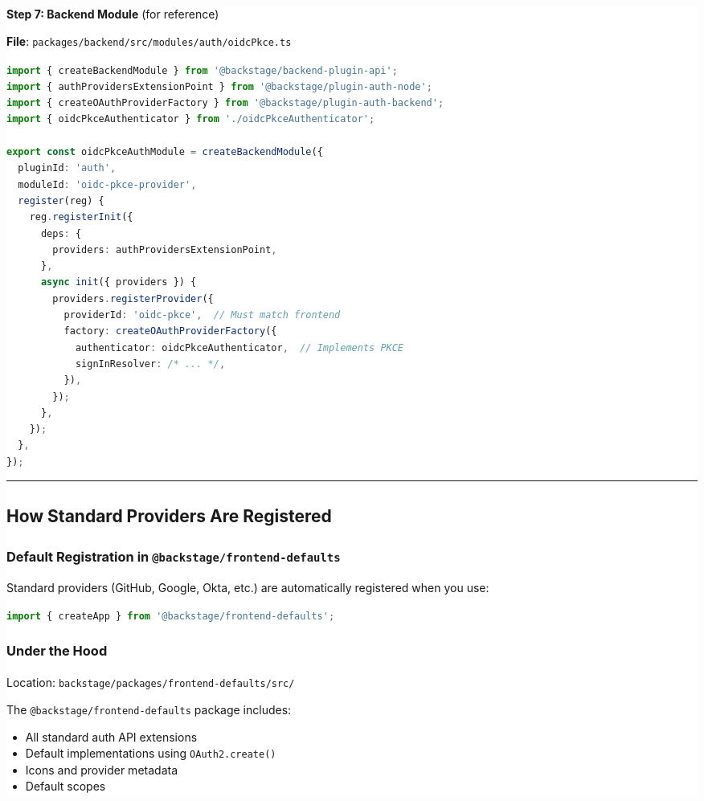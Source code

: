 **Step 7: Backend Module** (for reference)

**File**: `packages/backend/src/modules/auth/oidcPkce.ts`

```typescript
import { createBackendModule } from '@backstage/backend-plugin-api';
import { authProvidersExtensionPoint } from '@backstage/plugin-auth-node';
import { createOAuthProviderFactory } from '@backstage/plugin-auth-backend';
import { oidcPkceAuthenticator } from './oidcPkceAuthenticator';

export const oidcPkceAuthModule = createBackendModule({
  pluginId: 'auth',
  moduleId: 'oidc-pkce-provider',
  register(reg) {
    reg.registerInit({
      deps: {
        providers: authProvidersExtensionPoint,
      },
      async init({ providers }) {
        providers.registerProvider({
          providerId: 'oidc-pkce',  // Must match frontend
          factory: createOAuthProviderFactory({
            authenticator: oidcPkceAuthenticator,  // Implements PKCE
            signInResolver: /* ... */,
          }),
        });
      },
    });
  },
});
```

---

## How Standard Providers Are Registered

### Default Registration in `@backstage/frontend-defaults`

Standard providers (GitHub, Google, Okta, etc.) are automatically registered when you use:

```typescript
import { createApp } from '@backstage/frontend-defaults';
```

### Under the Hood

Location: `backstage/packages/frontend-defaults/src/`

The `@backstage/frontend-defaults` package includes:
- All standard auth API extensions
- Default implementations using `OAuth2.create()`
- Icons and provider metadata
- Default scopes
